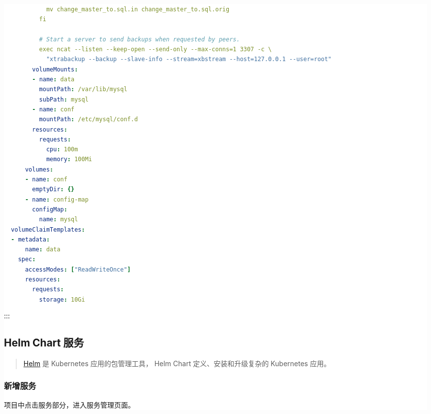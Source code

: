 ```yaml
            mv change_master_to.sql.in change_master_to.sql.orig
          fi

          # Start a server to send backups when requested by peers.
          exec ncat --listen --keep-open --send-only --max-conns=1 3307 -c \
            "xtrabackup --backup --slave-info --stream=xbstream --host=127.0.0.1 --user=root"
        volumeMounts:
        - name: data
          mountPath: /var/lib/mysql
          subPath: mysql
        - name: conf
          mountPath: /etc/mysql/conf.d
        resources:
          requests:
            cpu: 100m
            memory: 100Mi
      volumes:
      - name: conf
        emptyDir: {}
      - name: config-map
        configMap:
          name: mysql
  volumeClaimTemplates:
  - metadata:
      name: data
    spec:
      accessModes: ["ReadWriteOnce"]
      resources:
        requests:
          storage: 10Gi
```
:::

## Helm Chart 服务

> [Helm](https://helm.sh/) 是 Kubernetes 应用的包管理工具， Helm Chart 定义、安装和升级复杂的 Kubernetes 应用。

### 新增服务

项目中点击服务部分，进入服务管理页面。